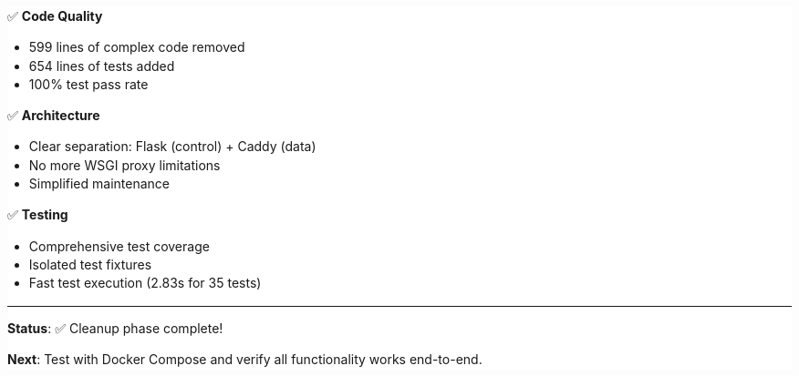 ✅ **Code Quality**
- 599 lines of complex code removed
- 654 lines of tests added
- 100% test pass rate

✅ **Architecture**
- Clear separation: Flask (control) + Caddy (data)
- No more WSGI proxy limitations
- Simplified maintenance

✅ **Testing**
- Comprehensive test coverage
- Isolated test fixtures
- Fast test execution (2.83s for 35 tests)

---

**Status**: ✅ Cleanup phase complete!

**Next**: Test with Docker Compose and verify all functionality works end-to-end.

